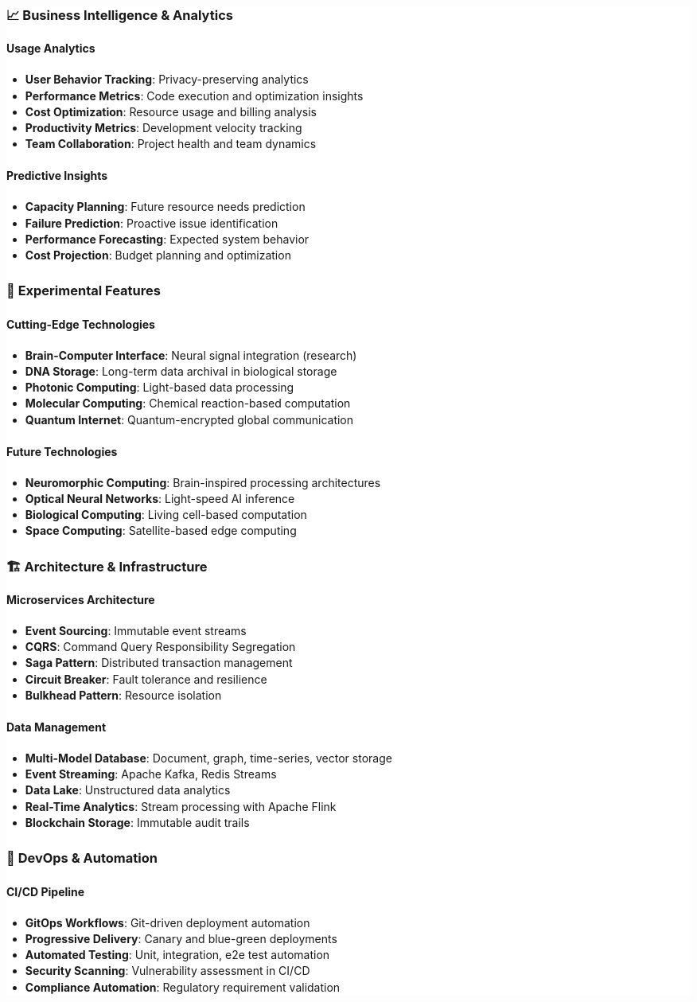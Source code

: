 ### 📈 **Business Intelligence & Analytics**

#### **Usage Analytics**
- **User Behavior Tracking**: Privacy-preserving analytics
- **Performance Metrics**: Code execution and optimization insights
- **Cost Optimization**: Resource usage and billing analysis
- **Productivity Metrics**: Development velocity tracking
- **Team Collaboration**: Project health and team dynamics

#### **Predictive Insights**
- **Capacity Planning**: Future resource needs prediction
- **Failure Prediction**: Proactive issue identification
- **Performance Forecasting**: Expected system behavior
- **Cost Projection**: Budget planning and optimization

### 🔬 **Experimental Features**

#### **Cutting-Edge Technologies**
- **Brain-Computer Interface**: Neural signal integration (research)
- **DNA Storage**: Long-term data archival in biological storage
- **Photonic Computing**: Light-based data processing
- **Molecular Computing**: Chemical reaction-based computation
- **Quantum Internet**: Quantum-encrypted global communication

#### **Future Technologies**
- **Neuromorphic Computing**: Brain-inspired processing architectures
- **Optical Neural Networks**: Light-speed AI inference
- **Biological Computing**: Living cell-based computation
- **Space Computing**: Satellite-based edge computing

### 🏗️ **Architecture & Infrastructure**

#### **Microservices Architecture**
- **Event Sourcing**: Immutable event streams
- **CQRS**: Command Query Responsibility Segregation
- **Saga Pattern**: Distributed transaction management
- **Circuit Breaker**: Fault tolerance and resilience
- **Bulkhead Pattern**: Resource isolation

#### **Data Management**
- **Multi-Model Database**: Document, graph, time-series, vector storage
- **Event Streaming**: Apache Kafka, Redis Streams
- **Data Lake**: Unstructured data analytics
- **Real-Time Analytics**: Stream processing with Apache Flink
- **Blockchain Storage**: Immutable audit trails

### 🔄 **DevOps & Automation**

#### **CI/CD Pipeline**
- **GitOps Workflows**: Git-driven deployment automation
- **Progressive Delivery**: Canary and blue-green deployments
- **Automated Testing**: Unit, integration, e2e test automation
- **Security Scanning**: Vulnerability assessment in CI/CD
- **Compliance Automation**: Regulatory requirement validation
